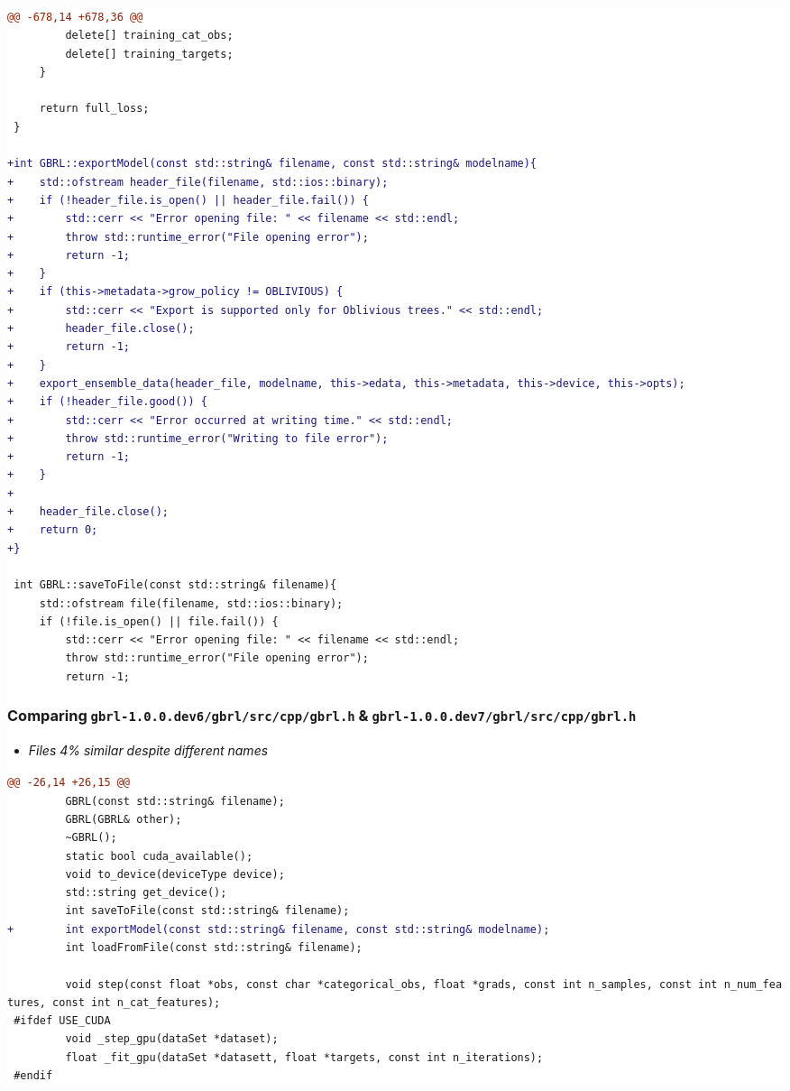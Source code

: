 ```diff
@@ -678,14 +678,36 @@
         delete[] training_cat_obs;
         delete[] training_targets;
     }
 
     return full_loss;   
 }
 
+int GBRL::exportModel(const std::string& filename, const std::string& modelname){
+    std::ofstream header_file(filename, std::ios::binary);
+    if (!header_file.is_open() || header_file.fail()) {
+        std::cerr << "Error opening file: " << filename << std::endl;
+        throw std::runtime_error("File opening error");
+        return -1;
+    }
+    if (this->metadata->grow_policy != OBLIVIOUS) {
+        std::cerr << "Export is supported only for Oblivious trees." << std::endl;
+        header_file.close();
+        return -1;
+    }
+    export_ensemble_data(header_file, modelname, this->edata, this->metadata, this->device, this->opts);
+    if (!header_file.good()) {
+        std::cerr << "Error occurred at writing time." << std::endl;
+        throw std::runtime_error("Writing to file error");
+        return -1;
+    }
+
+    header_file.close();
+    return 0;
+}
 
 int GBRL::saveToFile(const std::string& filename){
     std::ofstream file(filename, std::ios::binary);
     if (!file.is_open() || file.fail()) {
         std::cerr << "Error opening file: " << filename << std::endl;
         throw std::runtime_error("File opening error");
         return -1;
```

### Comparing `gbrl-1.0.0.dev6/gbrl/src/cpp/gbrl.h` & `gbrl-1.0.0.dev7/gbrl/src/cpp/gbrl.h`

 * *Files 4% similar despite different names*

```diff
@@ -26,14 +26,15 @@
         GBRL(const std::string& filename);
         GBRL(GBRL& other);
         ~GBRL();
         static bool cuda_available();
         void to_device(deviceType device);
         std::string get_device();
         int saveToFile(const std::string& filename);
+        int exportModel(const std::string& filename, const std::string& modelname);
         int loadFromFile(const std::string& filename);
 
         void step(const float *obs, const char *categorical_obs, float *grads, const int n_samples, const int n_num_features, const int n_cat_features);
 #ifdef USE_CUDA
         void _step_gpu(dataSet *dataset);
         float _fit_gpu(dataSet *datasett, float *targets, const int n_iterations);
 #endif
```